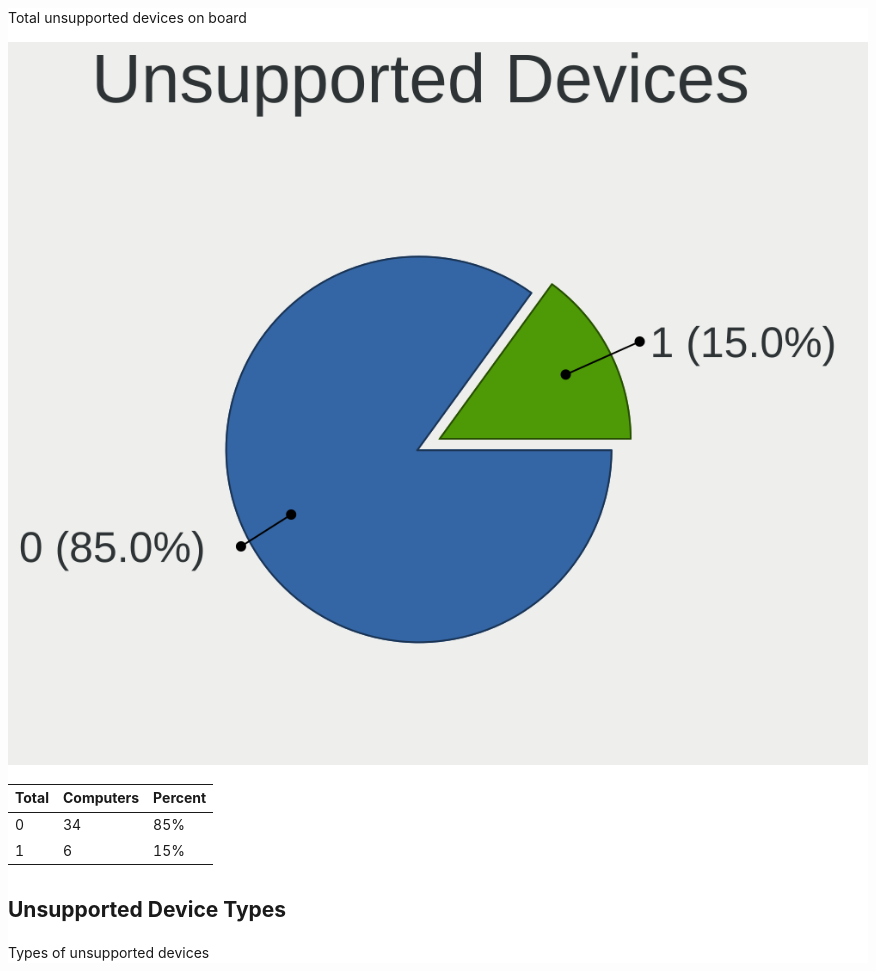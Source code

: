 Total unsupported devices on board

![Unsupported Devices](./images/pie_chart/device_unsupported.svg)


| Total | Computers | Percent |
|-------|-----------|---------|
| 0     | 34        | 85%     |
| 1     | 6         | 15%     |

Unsupported Device Types
------------------------

Types of unsupported devices
